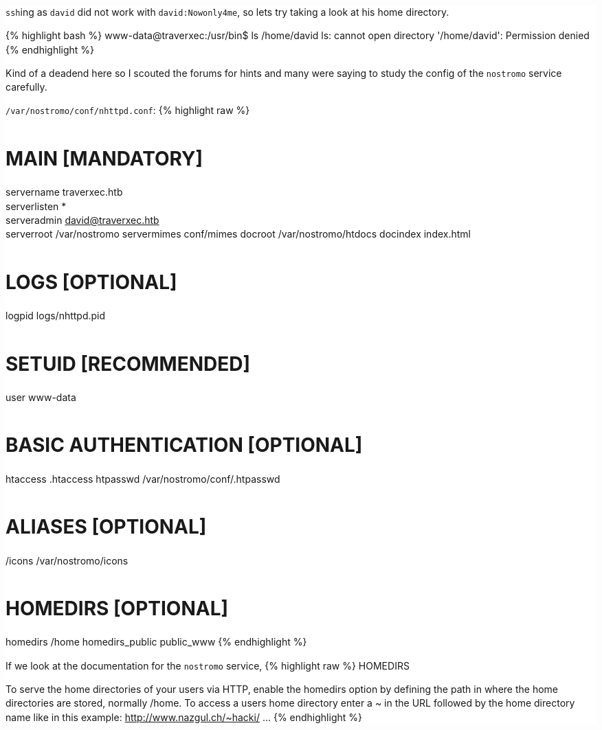 `ssh`ing as `david` did not work with `david:Nowonly4me`, so lets try taking a look at his home directory.

{% highlight bash %}
www-data@traverxec:/usr/bin$ ls /home/david
ls: cannot open directory '/home/david': Permission denied
{% endhighlight %}

Kind of a deadend here so I scouted the forums for hints and many were saying to study the config of the `nostromo` service carefully.

`/var/nostromo/conf/nhttpd.conf`:
{% highlight raw %}
# MAIN [MANDATORY]                                                                                
                                                                                                  
servername              traverxec.htb                                                             
serverlisten            *                                                                         
serveradmin             david@traverxec.htb                                                       
serverroot              /var/nostromo
servermimes             conf/mimes
docroot                 /var/nostromo/htdocs
docindex                index.html

# LOGS [OPTIONAL]

logpid                  logs/nhttpd.pid

# SETUID [RECOMMENDED]

user                    www-data

# BASIC AUTHENTICATION [OPTIONAL]

htaccess                .htaccess
htpasswd                /var/nostromo/conf/.htpasswd

# ALIASES [OPTIONAL]

/icons                  /var/nostromo/icons

# HOMEDIRS [OPTIONAL]

homedirs                /home
homedirs_public         public_www
{% endhighlight %}

If we look at the documentation for the `nostromo` service,
{% highlight raw %}
HOMEDIRS

To serve the home directories of your users via HTTP, enable the homedirs option by defining the path in where the home directories are stored, normally /home. To access a users home directory enter a ~ in the URL followed by the home directory name like in this example:
http://www.nazgul.ch/~hacki/
...
{% endhighlight %}
